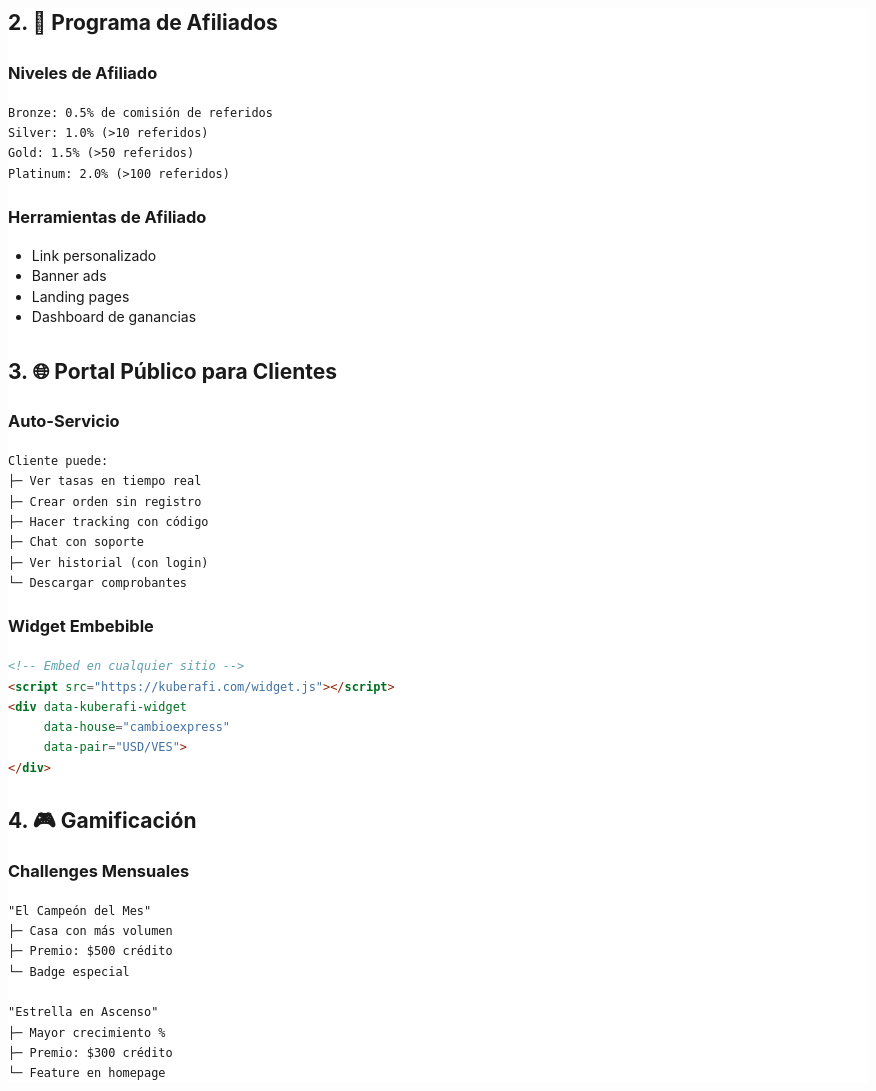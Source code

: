 ## 2. 🎁 Programa de Afiliados

### Niveles de Afiliado
```
Bronze: 0.5% de comisión de referidos
Silver: 1.0% (>10 referidos)
Gold: 1.5% (>50 referidos)
Platinum: 2.0% (>100 referidos)
```

### Herramientas de Afiliado
- Link personalizado
- Banner ads
- Landing pages
- Dashboard de ganancias

## 3. 🌐 Portal Público para Clientes

### Auto-Servicio
```
Cliente puede:
├─ Ver tasas en tiempo real
├─ Crear orden sin registro
├─ Hacer tracking con código
├─ Chat con soporte
├─ Ver historial (con login)
└─ Descargar comprobantes
```

### Widget Embebible
```html
<!-- Embed en cualquier sitio -->
<script src="https://kuberafi.com/widget.js"></script>
<div data-kuberafi-widget 
     data-house="cambioexpress"
     data-pair="USD/VES">
</div>
```

## 4. 🎮 Gamificación

### Challenges Mensuales
```
"El Campeón del Mes"
├─ Casa con más volumen
├─ Premio: $500 crédito
└─ Badge especial

"Estrella en Ascenso"
├─ Mayor crecimiento %
├─ Premio: $300 crédito
└─ Feature en homepage
```
